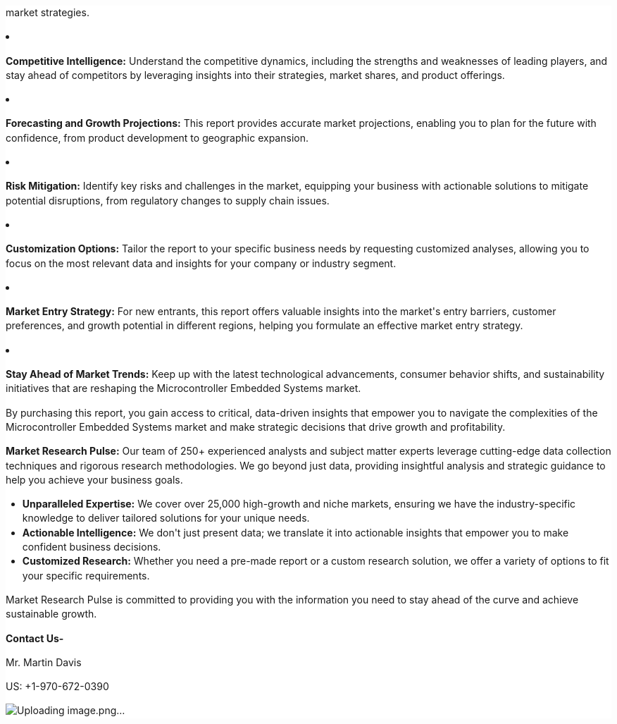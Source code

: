 market strategies.</p></li><li><p><strong>Competitive Intelligence:</strong> Understand the competitive dynamics, including the strengths and weaknesses of leading players, and stay ahead of competitors by leveraging insights into their strategies, market shares, and product offerings.</p></li><li><p><strong>Forecasting and Growth Projections:</strong> This report provides accurate market projections, enabling you to plan for the future with confidence, from product development to geographic expansion.</p></li><li><p><strong>Risk Mitigation:</strong> Identify key risks and challenges in the market, equipping your business with actionable solutions to mitigate potential disruptions, from regulatory changes to supply chain issues.</p></li><li><p><strong>Customization Options:</strong> Tailor the report to your specific business needs by requesting customized analyses, allowing you to focus on the most relevant data and insights for your company or industry segment.</p></li><li><p><strong>Market Entry Strategy:</strong> For new entrants, this report offers valuable insights into the market's entry barriers, customer preferences, and growth potential in different regions, helping you formulate an effective market entry strategy.</p></li><li><p><strong>Stay Ahead of Market Trends:</strong> Keep up with the latest technological advancements, consumer behavior shifts, and sustainability initiatives that are reshaping the Microcontroller Embedded Systems market.</p></li></ol><p>By purchasing this report, you gain access to critical, data-driven insights that empower you to navigate the complexities of the Microcontroller Embedded Systems market and make strategic decisions that drive growth and profitability.</p><p><strong>Market Research Pulse:</strong>&nbsp;Our team of 250+ experienced analysts and subject matter experts leverage cutting-edge data collection techniques and rigorous research methodologies. We go beyond just data, providing insightful analysis and strategic guidance to help you achieve your business goals.</p><ul><li><strong>Unparalleled Expertise:</strong>&nbsp;We cover over 25,000 high-growth and niche markets, ensuring we have the industry-specific knowledge to deliver tailored solutions for your unique needs.</li><li><strong>Actionable Intelligence:</strong>&nbsp;We don't just present data; we translate it into actionable insights that empower you to make confident business decisions.</li><li><strong>Customized Research:</strong>&nbsp;Whether you need a pre-made report or a custom research solution, we offer a variety of options to fit your specific requirements.</li></ul><p>Market Research Pulse is committed to providing you with the information you need to stay ahead of the curve and achieve sustainable growth.</p><p><strong>Contact Us-</strong></p><p>Mr. Martin Davis</p><p>US: +1-970-672-0390</p>
![Uploading image.png…]()
